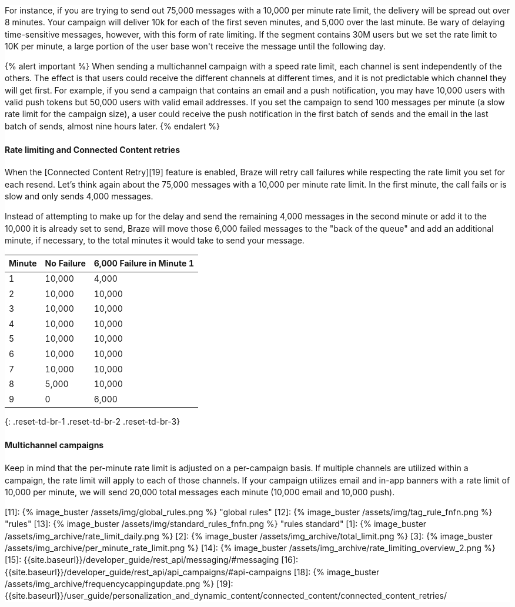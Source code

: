 For instance, if you are trying to send out 75,000 messages with a 10,000 per minute rate limit, the delivery will be spread out over 8 minutes. Your campaign will deliver 10k for each of the first seven minutes, and 5,000 over the last minute. Be wary of delaying time-sensitive messages, however, with this form of rate limiting. If the segment contains 30M users but we set the rate limit to 10K per minute, a large portion of the user base won't receive the message until the following day.

{% alert important %}
When sending a multichannel campaign with a speed rate limit, each channel is sent independently of the others. The effect is that users could receive the different channels at different times, and it is not predictable which channel they will get first. For example, if you send a campaign that contains an email and a push notification, you may have 10,000 users with valid push tokens but 50,000 users with valid email addresses. If you set the campaign to send 100 messages per minute (a slow rate limit for the campaign size), a user could receive the push notification in the first batch of sends and the email in the last batch of sends, almost nine hours later.
{% endalert %}

#### Rate limiting and Connected Content retries

When the [Connected Content Retry][19] feature is enabled, Braze will retry call failures while respecting the rate limit you set for each resend. Let’s think again about the 75,000 messages with a 10,000 per minute rate limit. In the first minute, the call fails or is slow and only sends 4,000 messages.

Instead of attempting to make up for the delay and send the remaining 4,000 messages in the second minute or add it to the 10,000 it is already set to send, Braze will move those 6,000 failed messages to the "back of the queue" and add an additional minute, if necessary, to the total minutes it would take to send your message.

|Minute|No Failure|6,000 Failure in Minute 1|
|---|---|---|
|1|10,000|4,000|
|2|10,000|10,000|
|3|10,000|10,000|
|4|10,000|10,000|
|5|10,000|10,000|
|6|10,000|10,000|
|7|10,000|10,000|
|8|5,000|10,000|
|9|0|6,000|
{: .reset-td-br-1 .reset-td-br-2 .reset-td-br-3}

#### Multichannel campaigns

Keep in mind that the per-minute rate limit is adjusted on a per-campaign basis. If multiple channels are utilized within a campaign, the rate limit will apply to each of those channels. If your campaign utilizes email and in-app banners with a rate limit of 10,000 per minute, we will send 20,000 total messages each minute (10,000 email and 10,000 push).


[11]: {% image_buster /assets/img/global_rules.png %} "global rules"
[12]: {% image_buster /assets/img/tag_rule_fnfn.png %} "rules"
[13]: {% image_buster /assets/img/standard_rules_fnfn.png %} "rules standard"
[1]: {% image_buster /assets/img_archive/rate_limit_daily.png %}
[2]: {% image_buster /assets/img_archive/total_limit.png %}
[3]: {% image_buster /assets/img_archive/per_minute_rate_limit.png %}
[14]: {% image_buster /assets/img_archive/rate_limiting_overview_2.png %}
[15]: {{site.baseurl}}/developer_guide/rest_api/messaging/#messaging
[16]: {{site.baseurl}}/developer_guide/rest_api/api_campaigns/#api-campaigns
[18]: {% image_buster /assets/img_archive/frequencycappingupdate.png %}
[19]: {{site.baseurl}}/user_guide/personalization_and_dynamic_content/connected_content/connected_content_retries/